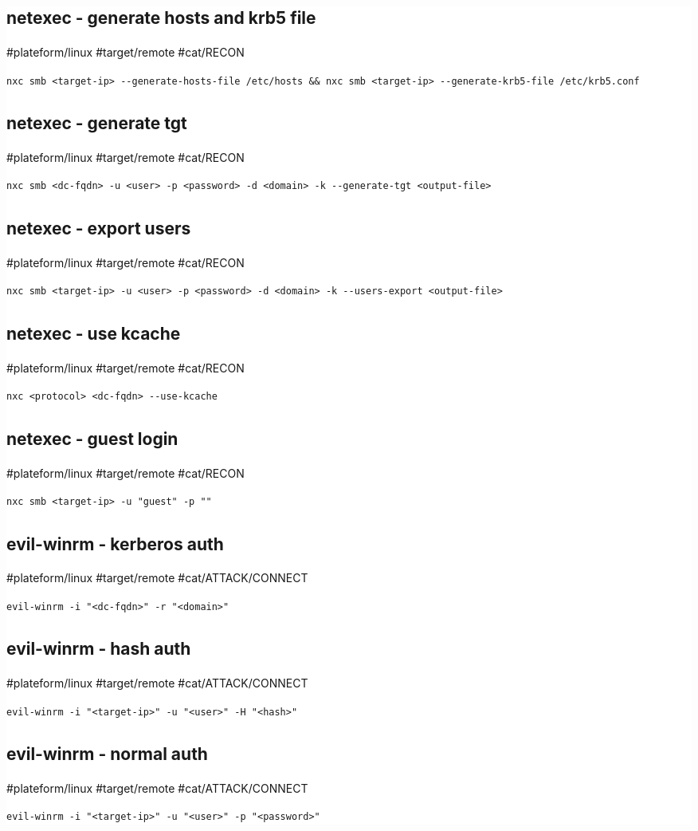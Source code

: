 ## netexec - generate hosts and krb5 file
#plateform/linux #target/remote #cat/RECON
```
nxc smb <target-ip> --generate-hosts-file /etc/hosts && nxc smb <target-ip> --generate-krb5-file /etc/krb5.conf
```

## netexec - generate tgt
#plateform/linux #target/remote #cat/RECON
```
nxc smb <dc-fqdn> -u <user> -p <password> -d <domain> -k --generate-tgt <output-file>
```

## netexec - export users
#plateform/linux #target/remote #cat/RECON
```
nxc smb <target-ip> -u <user> -p <password> -d <domain> -k --users-export <output-file>
```

## netexec - use kcache
#plateform/linux #target/remote #cat/RECON
```
nxc <protocol> <dc-fqdn> --use-kcache
```

## netexec - guest login
#plateform/linux #target/remote #cat/RECON
```
nxc smb <target-ip> -u "guest" -p ""
```

## evil-winrm - kerberos auth
#plateform/linux #target/remote #cat/ATTACK/CONNECT
```
evil-winrm -i "<dc-fqdn>" -r "<domain>"
```

## evil-winrm - hash auth
#plateform/linux #target/remote #cat/ATTACK/CONNECT
```
evil-winrm -i "<target-ip>" -u "<user>" -H "<hash>" 
```

## evil-winrm - normal auth
#plateform/linux #target/remote #cat/ATTACK/CONNECT
```
evil-winrm -i "<target-ip>" -u "<user>" -p "<password>" 
```
